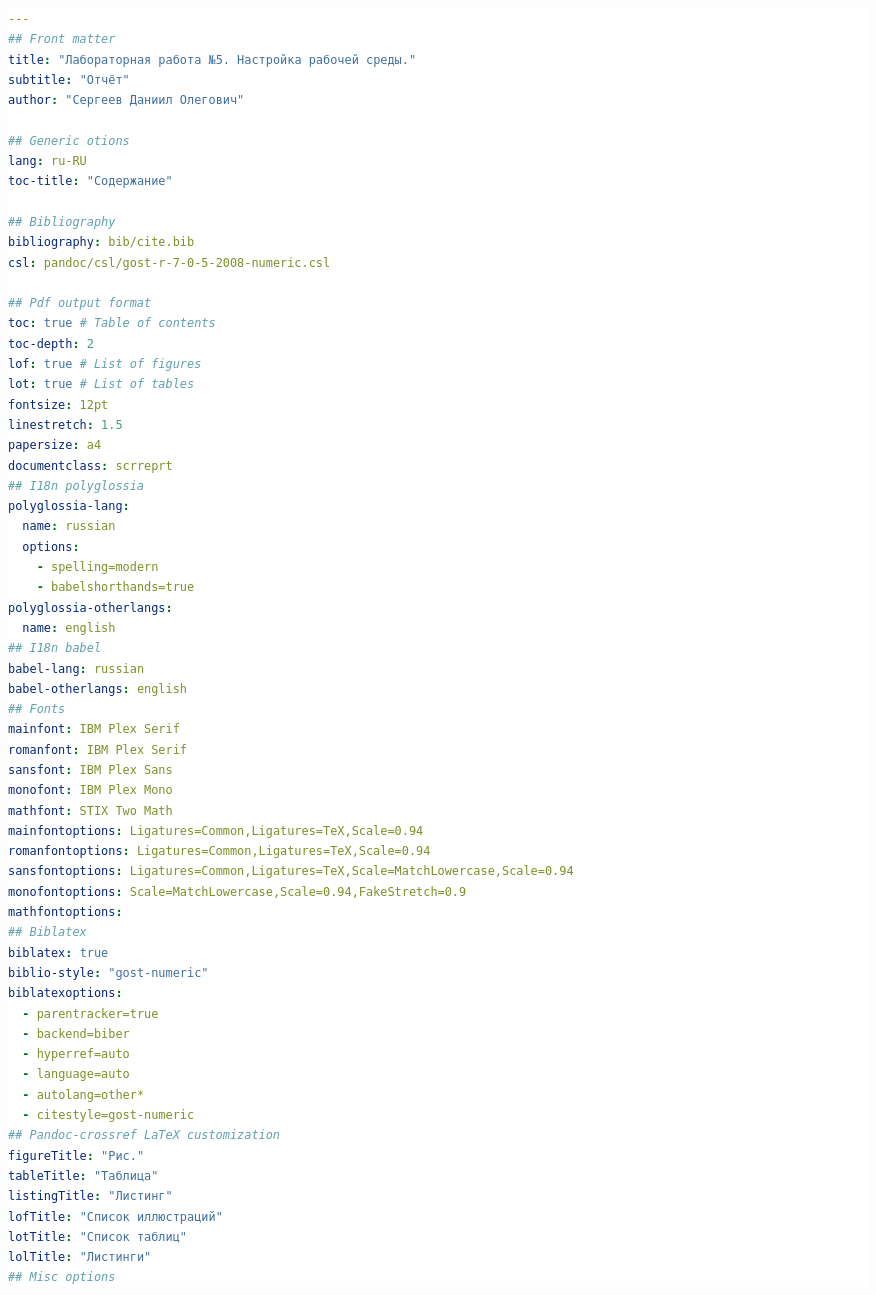 ```yaml
---
## Front matter
title: "Лабораторная работа №5. Настройка рабочей среды."
subtitle: "Отчёт"
author: "Сергеев Даниил Олегович"

## Generic otions
lang: ru-RU
toc-title: "Содержание"

## Bibliography
bibliography: bib/cite.bib
csl: pandoc/csl/gost-r-7-0-5-2008-numeric.csl

## Pdf output format
toc: true # Table of contents
toc-depth: 2
lof: true # List of figures
lot: true # List of tables
fontsize: 12pt
linestretch: 1.5
papersize: a4
documentclass: scrreprt
## I18n polyglossia
polyglossia-lang:
  name: russian
  options:
	- spelling=modern
	- babelshorthands=true
polyglossia-otherlangs:
  name: english
## I18n babel
babel-lang: russian
babel-otherlangs: english
## Fonts
mainfont: IBM Plex Serif
romanfont: IBM Plex Serif
sansfont: IBM Plex Sans
monofont: IBM Plex Mono
mathfont: STIX Two Math
mainfontoptions: Ligatures=Common,Ligatures=TeX,Scale=0.94
romanfontoptions: Ligatures=Common,Ligatures=TeX,Scale=0.94
sansfontoptions: Ligatures=Common,Ligatures=TeX,Scale=MatchLowercase,Scale=0.94
monofontoptions: Scale=MatchLowercase,Scale=0.94,FakeStretch=0.9
mathfontoptions:
## Biblatex
biblatex: true
biblio-style: "gost-numeric"
biblatexoptions:
  - parentracker=true
  - backend=biber
  - hyperref=auto
  - language=auto
  - autolang=other*
  - citestyle=gost-numeric
## Pandoc-crossref LaTeX customization
figureTitle: "Рис."
tableTitle: "Таблица"
listingTitle: "Листинг"
lofTitle: "Список иллюстраций"
lotTitle: "Список таблиц"
lolTitle: "Листинги"
## Misc options
```